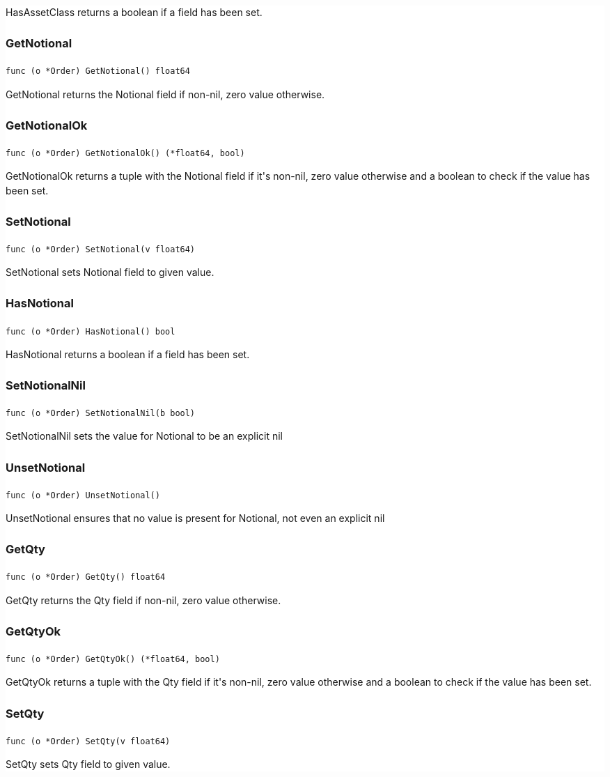 HasAssetClass returns a boolean if a field has been set.

### GetNotional

`func (o *Order) GetNotional() float64`

GetNotional returns the Notional field if non-nil, zero value otherwise.

### GetNotionalOk

`func (o *Order) GetNotionalOk() (*float64, bool)`

GetNotionalOk returns a tuple with the Notional field if it's non-nil, zero value otherwise
and a boolean to check if the value has been set.

### SetNotional

`func (o *Order) SetNotional(v float64)`

SetNotional sets Notional field to given value.

### HasNotional

`func (o *Order) HasNotional() bool`

HasNotional returns a boolean if a field has been set.

### SetNotionalNil

`func (o *Order) SetNotionalNil(b bool)`

 SetNotionalNil sets the value for Notional to be an explicit nil

### UnsetNotional
`func (o *Order) UnsetNotional()`

UnsetNotional ensures that no value is present for Notional, not even an explicit nil
### GetQty

`func (o *Order) GetQty() float64`

GetQty returns the Qty field if non-nil, zero value otherwise.

### GetQtyOk

`func (o *Order) GetQtyOk() (*float64, bool)`

GetQtyOk returns a tuple with the Qty field if it's non-nil, zero value otherwise
and a boolean to check if the value has been set.

### SetQty

`func (o *Order) SetQty(v float64)`

SetQty sets Qty field to given value.
